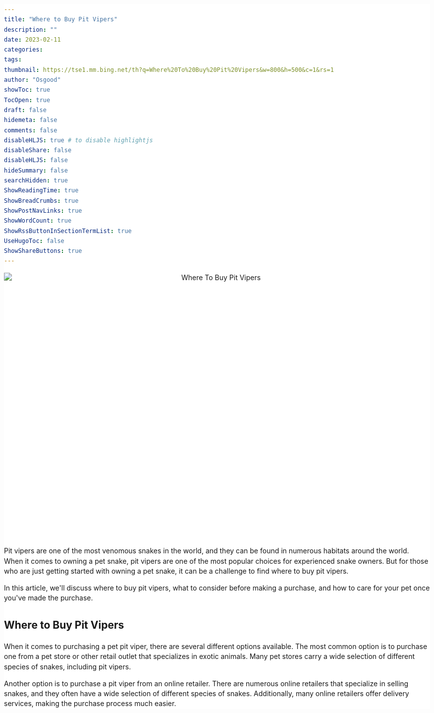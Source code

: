 ```yaml
---
title: "Where to Buy Pit Vipers"
description: ""
date: 2023-02-11
categories: 
tags: 
thumbnail: https://tse1.mm.bing.net/th?q=Where%20To%20Buy%20Pit%20Vipers&w=800&h=500&c=1&rs=1
author: "Osgood"
showToc: true
TocOpen: true
draft: false
hidemeta: false
comments: false
disableHLJS: true # to disable highlightjs
disableShare: false
disableHLJS: false
hideSummary: false
searchHidden: true
ShowReadingTime: true
ShowBreadCrumbs: true
ShowPostNavLinks: true
ShowWordCount: true
ShowRssButtonInSectionTermList: true
UseHugoToc: false
ShowShareButtons: true
---
```


<center>
	<img src="https://tse1.mm.bing.net/th?q=Where%20To%20Buy%20Pit%20Vipers&w=800&h=500&c=1&rs=1" alt="Where To Buy Pit Vipers" width="800" height="500" style="display: block; width: 100%; height: auto">
</center>

Pit vipers are one of the most venomous snakes in the world, and they can be found in numerous habitats around the world. When it comes to owning a pet snake, pit vipers are one of the most popular choices for experienced snake owners. But for those who are just getting started with owning a pet snake, it can be a challenge to find where to buy pit vipers. 

In this article, we'll discuss where to buy pit vipers, what to consider before making a purchase, and how to care for your pet once you've made the purchase. 

<h2>Where to Buy Pit Vipers</h2>

When it comes to purchasing a pet pit viper, there are several different options available. The most common option is to purchase one from a pet store or other retail outlet that specializes in exotic animals. Many pet stores carry a wide selection of different species of snakes, including pit vipers. 

Another option is to purchase a pit viper from an online retailer. There are numerous online retailers that specialize in selling snakes, and they often have a wide selection of different species of snakes. Additionally, many online retailers offer delivery services, making the purchase process much easier. 
